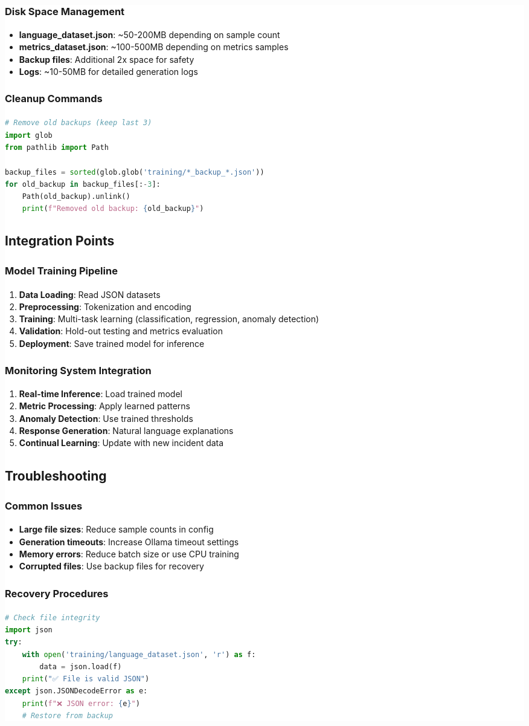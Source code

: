 ### Disk Space Management
- **language_dataset.json**: ~50-200MB depending on sample count
- **metrics_dataset.json**: ~100-500MB depending on metrics samples
- **Backup files**: Additional 2x space for safety
- **Logs**: ~10-50MB for detailed generation logs

### Cleanup Commands
```python
# Remove old backups (keep last 3)
import glob
from pathlib import Path

backup_files = sorted(glob.glob('training/*_backup_*.json'))
for old_backup in backup_files[:-3]:
    Path(old_backup).unlink()
    print(f"Removed old backup: {old_backup}")
```

## Integration Points

### Model Training Pipeline
1. **Data Loading**: Read JSON datasets
2. **Preprocessing**: Tokenization and encoding
3. **Training**: Multi-task learning (classification, regression, anomaly detection)
4. **Validation**: Hold-out testing and metrics evaluation
5. **Deployment**: Save trained model for inference

### Monitoring System Integration
1. **Real-time Inference**: Load trained model
2. **Metric Processing**: Apply learned patterns
3. **Anomaly Detection**: Use trained thresholds
4. **Response Generation**: Natural language explanations
5. **Continual Learning**: Update with new incident data

## Troubleshooting

### Common Issues
- **Large file sizes**: Reduce sample counts in config
- **Generation timeouts**: Increase Ollama timeout settings
- **Memory errors**: Reduce batch size or use CPU training
- **Corrupted files**: Use backup files for recovery

### Recovery Procedures
```python
# Check file integrity
import json
try:
    with open('training/language_dataset.json', 'r') as f:
        data = json.load(f)
    print("✅ File is valid JSON")
except json.JSONDecodeError as e:
    print(f"❌ JSON error: {e}")
    # Restore from backup
```
